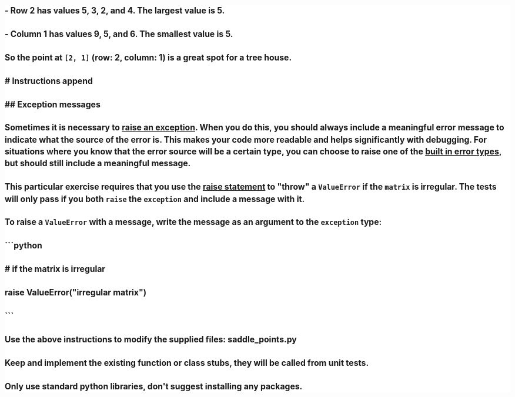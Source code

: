 #### - Row 2 has values 5, 3, 2, and 4. The largest value is 5.  
#### - Column 1 has values 9, 5, and 6. The smallest value is 5.  
####   
#### So the point at `[2, 1]` (row: 2, column: 1) is a great spot for a tree house.  
#### # Instructions append  
####   
#### ## Exception messages  
####   
#### Sometimes it is necessary to [raise an exception](https://docs.python.org/3/tutorial/errors.html#raising-exceptions). When you do this, you should always include a **meaningful error message** to indicate what the source of the error is. This makes your code more readable and helps significantly with debugging. For situations where you know that the error source will be a certain type, you can choose to raise one of the [built in error types](https://docs.python.org/3/library/exceptions.html#base-classes), but should still include a meaningful message.  
####   
#### This particular exercise requires that you use the [raise statement](https://docs.python.org/3/reference/simple_stmts.html#the-raise-statement) to "throw" a `ValueError` if the `matrix` is irregular. The tests will only pass if you both `raise` the `exception` and include a message with it.  
####   
#### To raise a `ValueError` with a message, write the message as an argument to the `exception` type:  
####   
#### ```python  
#### # if the matrix is irregular  
#### raise ValueError("irregular matrix")  
#### ```  
####   
#### ####  
####   
#### Use the above instructions to modify the supplied files: saddle_points.py  
#### Keep and implement the existing function or class stubs, they will be called from unit tests.  
#### Only use standard python libraries, don't suggest installing any packages.  
